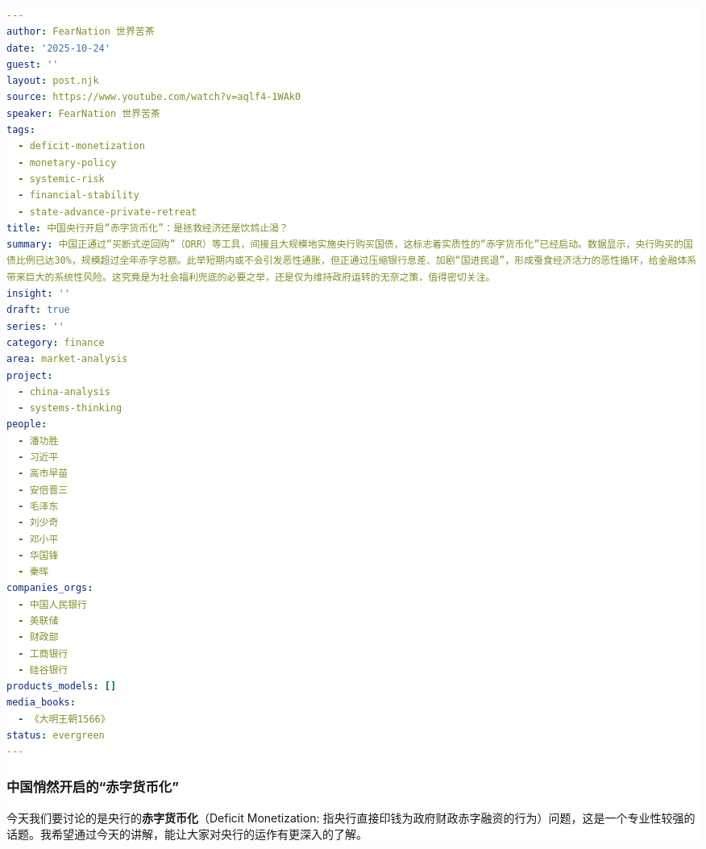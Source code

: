 ```yaml
---
author: FearNation 世界苦茶
date: '2025-10-24'
guest: ''
layout: post.njk
source: https://www.youtube.com/watch?v=aqlf4-1WAk0
speaker: FearNation 世界苦茶
tags:
  - deficit-monetization
  - monetary-policy
  - systemic-risk
  - financial-stability
  - state-advance-private-retreat
title: 中国央行开启“赤字货币化”：是拯救经济还是饮鸩止渴？
summary: 中国正通过“买断式逆回购”（ORR）等工具，间接且大规模地实施央行购买国债，这标志着实质性的“赤字货币化”已经启动。数据显示，央行购买的国债比例已达30%，规模超过全年赤字总额。此举短期内或不会引发恶性通胀，但正通过压缩银行息差、加剧“国进民退”，形成蚕食经济活力的恶性循环，给金融体系带来巨大的系统性风险。这究竟是为社会福利兜底的必要之举，还是仅为维持政府运转的无奈之策，值得密切关注。
insight: ''
draft: true
series: ''
category: finance
area: market-analysis
project:
  - china-analysis
  - systems-thinking
people:
  - 潘功胜
  - 习近平
  - 高市早苗
  - 安倍晋三
  - 毛泽东
  - 刘少奇
  - 邓小平
  - 华国锋
  - 秦晖
companies_orgs:
  - 中国人民银行
  - 美联储
  - 财政部
  - 工商银行
  - 硅谷银行
products_models: []
media_books:
  - 《大明王朝1566》
status: evergreen
---
```

### 中国悄然开启的“赤字货币化”

今天我们要讨论的是央行的**赤字货币化**（Deficit Monetization: 指央行直接印钱为政府财政赤字融资的行为）问题，这是一个专业性较强的话题。我希望通过今天的讲解，能让大家对央行的运作有更深入的了解。
